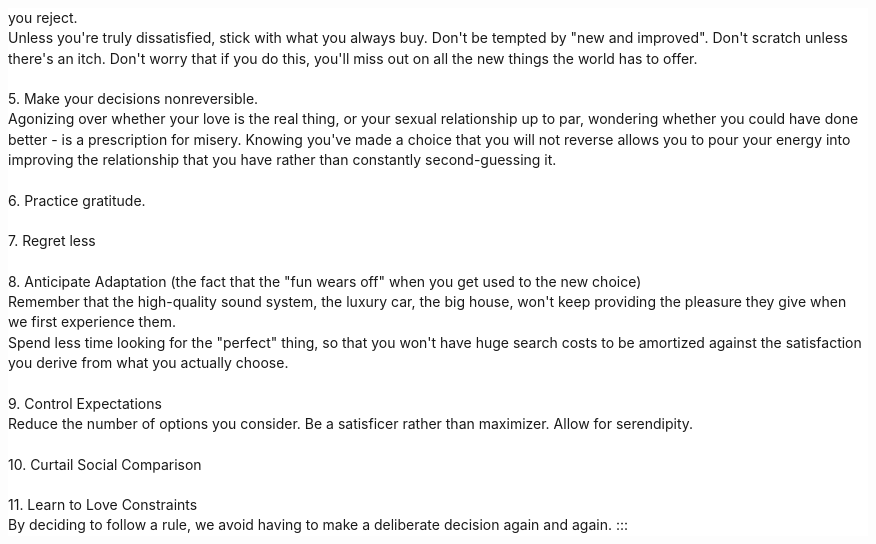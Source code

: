you reject.\
Unless you\'re truly dissatisfied, stick with what you always buy.
Don\'t be tempted by \"new and improved\". Don\'t scratch unless
there\'s an itch. Don\'t worry that if you do this, you\'ll miss out on
all the new things the world has to offer.\
\
5. Make your decisions nonreversible.\
Agonizing over whether your love is the real thing, or your sexual
relationship up to par, wondering whether you could have done better -
is a prescription for misery. Knowing you\'ve made a choice that you
will not reverse allows you to pour your energy into improving the
relationship that you have rather than constantly second-guessing it.\
\
6. Practice gratitude.\
\
7. Regret less\
\
8. Anticipate Adaptation (the fact that the \"fun wears off\" when you
get used to the new choice)\
Remember that the high-quality sound system, the luxury car, the big
house, won\'t keep providing the pleasure they give when we first
experience them.\
Spend less time looking for the \"perfect\" thing, so that you won\'t
have huge search costs to be amortized against the satisfaction you
derive from what you actually choose.\
\
9. Control Expectations\
Reduce the number of options you consider. Be a satisficer rather than
maximizer. Allow for serendipity.\
\
10. Curtail Social Comparison\
\
11. Learn to Love Constraints\
By deciding to follow a rule, we avoid having to make a deliberate
decision again and again.
:::
